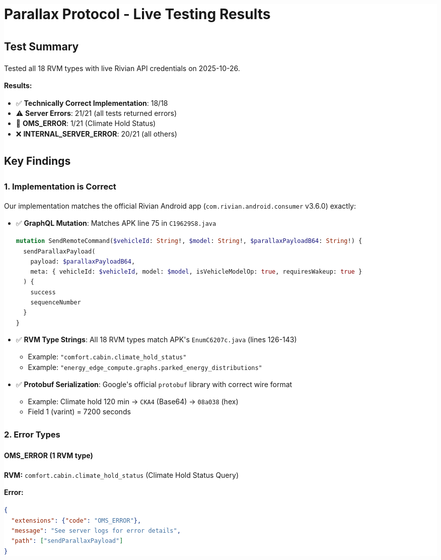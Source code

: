 # Parallax Protocol - Live Testing Results

## Test Summary

Tested all 18 RVM types with live Rivian API credentials on 2025-10-26.

**Results:**
- ✅ **Technically Correct Implementation**: 18/18
- ⚠️ **Server Errors**: 21/21 (all tests returned errors)
- 🎯 **OMS_ERROR**: 1/21 (Climate Hold Status)
- ❌ **INTERNAL_SERVER_ERROR**: 20/21 (all others)

## Key Findings

### 1. Implementation is Correct

Our implementation matches the official Rivian Android app (`com.rivian.android.consumer` v3.6.0) exactly:

- ✅ **GraphQL Mutation**: Matches APK line 75 in `C19629S8.java`
  ```graphql
  mutation SendRemoteCommand($vehicleId: String!, $model: String!, $parallaxPayloadB64: String!) {
    sendParallaxPayload(
      payload: $parallaxPayloadB64,
      meta: { vehicleId: $vehicleId, model: $model, isVehicleModelOp: true, requiresWakeup: true }
    ) {
      success
      sequenceNumber
    }
  }
  ```

- ✅ **RVM Type Strings**: All 18 RVM types match APK's `EnumC6207c.java` (lines 126-143)
  - Example: `"comfort.cabin.climate_hold_status"`
  - Example: `"energy_edge_compute.graphs.parked_energy_distributions"`

- ✅ **Protobuf Serialization**: Google's official `protobuf` library with correct wire format
  - Example: Climate hold 120 min → `CKA4` (Base64) → `08a038` (hex)
  - Field 1 (varint) = 7200 seconds

### 2. Error Types

#### OMS_ERROR (1 RVM type)

**RVM:** `comfort.cabin.climate_hold_status` (Climate Hold Status Query)

**Error:**
```json
{
  "extensions": {"code": "OMS_ERROR"},
  "message": "See server logs for error details",
  "path": ["sendParallaxPayload"]
}
```
